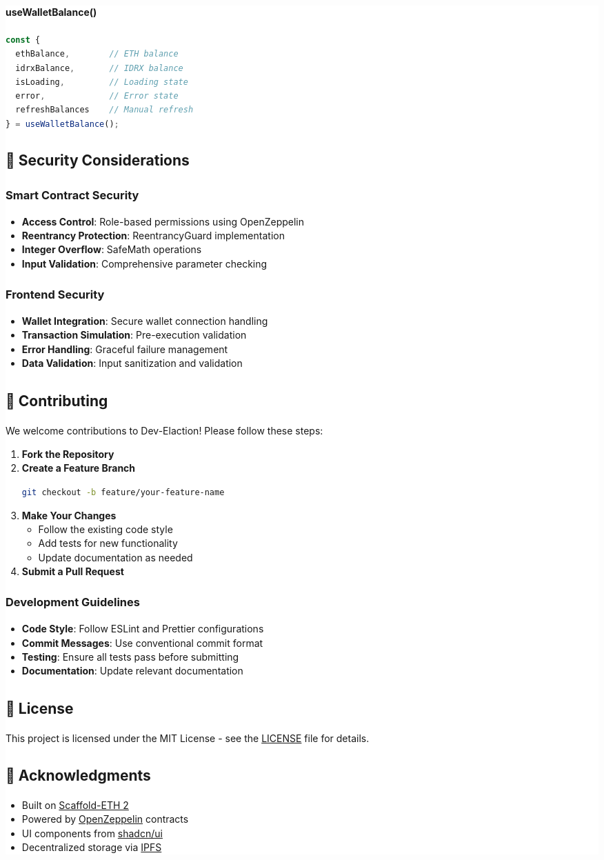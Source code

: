 #### useWalletBalance()
```typescript
const {
  ethBalance,        // ETH balance
  idrxBalance,       // IDRX balance
  isLoading,         // Loading state
  error,             // Error state
  refreshBalances    // Manual refresh
} = useWalletBalance();
```

## 🔐 Security Considerations

### Smart Contract Security
- **Access Control**: Role-based permissions using OpenZeppelin
- **Reentrancy Protection**: ReentrancyGuard implementation
- **Integer Overflow**: SafeMath operations
- **Input Validation**: Comprehensive parameter checking

### Frontend Security
- **Wallet Integration**: Secure wallet connection handling
- **Transaction Simulation**: Pre-execution validation
- **Error Handling**: Graceful failure management
- **Data Validation**: Input sanitization and validation

## 🤝 Contributing

We welcome contributions to Dev-Elaction! Please follow these steps:

1. **Fork the Repository**
2. **Create a Feature Branch**
   ```bash
   git checkout -b feature/your-feature-name
   ```
3. **Make Your Changes**
   - Follow the existing code style
   - Add tests for new functionality
   - Update documentation as needed
4. **Submit a Pull Request**

### Development Guidelines

- **Code Style**: Follow ESLint and Prettier configurations
- **Commit Messages**: Use conventional commit format
- **Testing**: Ensure all tests pass before submitting
- **Documentation**: Update relevant documentation

## 📄 License

This project is licensed under the MIT License - see the [LICENSE](LICENSE) file for details.

## 🙏 Acknowledgments

- Built on [Scaffold-ETH 2](https://scaffoldeth.io)
- Powered by [OpenZeppelin](https://openzeppelin.com) contracts
- UI components from [shadcn/ui](https://ui.shadcn.com)
- Decentralized storage via [IPFS](https://ipfs.io)



